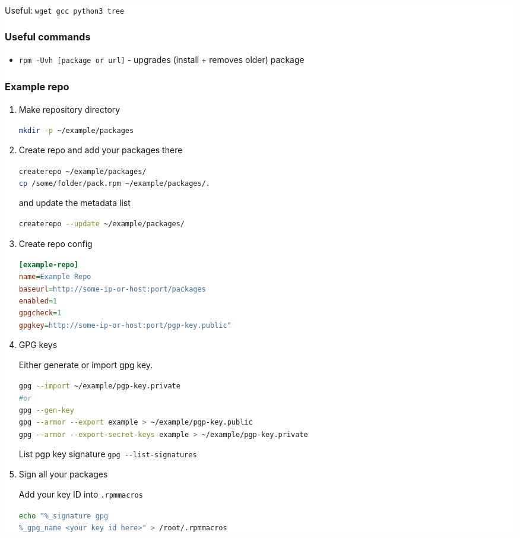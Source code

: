 Useful: `wget gcc python3 tree`

### Useful commands

- `rpm -Uvh [package or url]` - upgrades (install + removes older) package

### Example repo

1. Make repository directory

   ```bash
   mkdir -p ~/example/packages
   ```

2. Create repo and add your packages there

    ```bash
    createrepo ~/example/packages/
    cp /some/folder/pack.rpm ~/example/packages/.
    ```

    and update the metadata list

    ```bash
    createrepo --update ~/example/packages/
    ```

3. Create repo config

    ```ini
    [example-repo]
    name=Example Repo
    baseurl=http://some-ip-or-host:port/packages
    enabled=1
    gpgcheck=1
    gpgkey=http://some-ip-or-host:port/pgp-key.public"
    ```

4. GPG keys

    Either generate or import gpg key.

    ```bash
    gpg --import ~/example/pgp-key.private
    #or
    gpg --gen-key
    gpg --armor --export example > ~/example/pgp-key.public
    gpg --armor --export-secret-keys example > ~/example/pgp-key.private
    ```

    List pgp key signature `gpg --list-signatures`

5. Sign all your packages

    Add your key ID into `.rpmmacros`

    ```bash
    echo "%_signature gpg
    %_gpg_name <your key id here>" > /root/.rpmmacros
    ```
